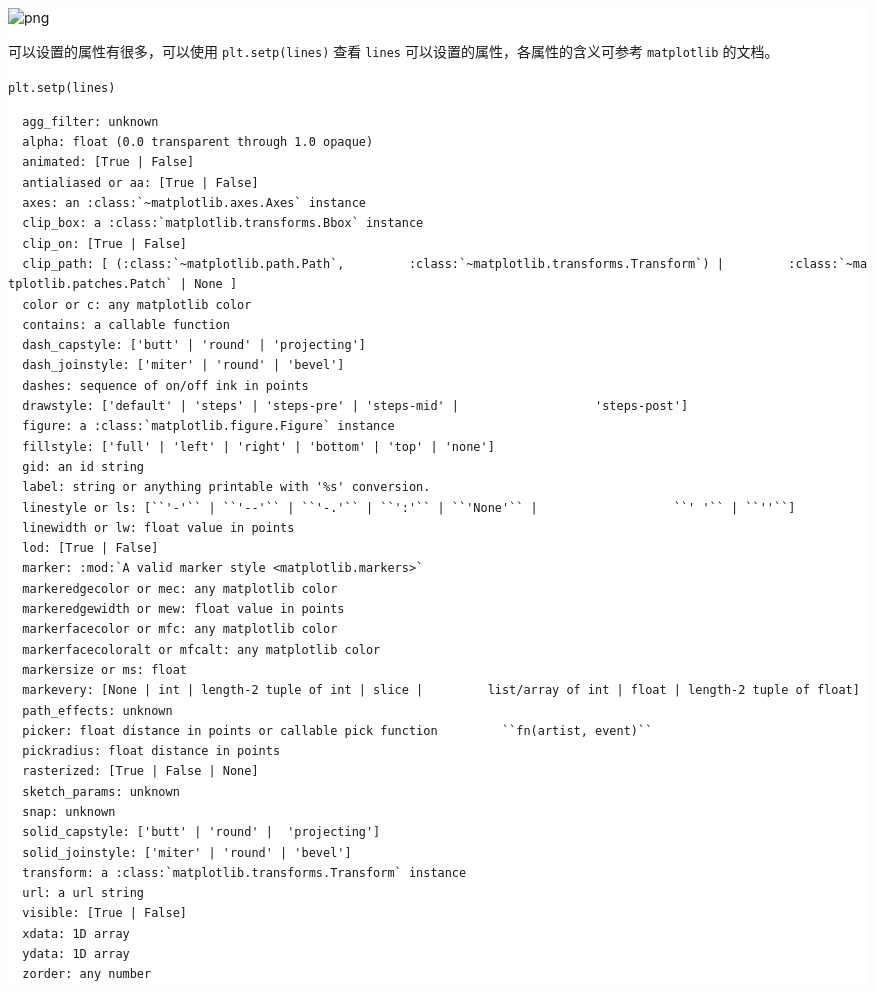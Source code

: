 
![png](output_37_0.png)


可以设置的属性有很多，可以使用 `plt.setp(lines)` 查看 `lines` 可以设置的属性，各属性的含义可参考 `matplotlib` 的文档。


```python
plt.setp(lines)
```

      agg_filter: unknown
      alpha: float (0.0 transparent through 1.0 opaque)         
      animated: [True | False]         
      antialiased or aa: [True | False]         
      axes: an :class:`~matplotlib.axes.Axes` instance         
      clip_box: a :class:`matplotlib.transforms.Bbox` instance         
      clip_on: [True | False]         
      clip_path: [ (:class:`~matplotlib.path.Path`,         :class:`~matplotlib.transforms.Transform`) |         :class:`~matplotlib.patches.Patch` | None ]         
      color or c: any matplotlib color         
      contains: a callable function         
      dash_capstyle: ['butt' | 'round' | 'projecting']         
      dash_joinstyle: ['miter' | 'round' | 'bevel']         
      dashes: sequence of on/off ink in points         
      drawstyle: ['default' | 'steps' | 'steps-pre' | 'steps-mid' |                   'steps-post']         
      figure: a :class:`matplotlib.figure.Figure` instance         
      fillstyle: ['full' | 'left' | 'right' | 'bottom' | 'top' | 'none']         
      gid: an id string         
      label: string or anything printable with '%s' conversion.         
      linestyle or ls: [``'-'`` | ``'--'`` | ``'-.'`` | ``':'`` | ``'None'`` |                   ``' '`` | ``''``]
      linewidth or lw: float value in points         
      lod: [True | False]         
      marker: :mod:`A valid marker style <matplotlib.markers>`
      markeredgecolor or mec: any matplotlib color         
      markeredgewidth or mew: float value in points         
      markerfacecolor or mfc: any matplotlib color         
      markerfacecoloralt or mfcalt: any matplotlib color         
      markersize or ms: float         
      markevery: [None | int | length-2 tuple of int | slice |         list/array of int | float | length-2 tuple of float]
      path_effects: unknown
      picker: float distance in points or callable pick function         ``fn(artist, event)``         
      pickradius: float distance in points         
      rasterized: [True | False | None]         
      sketch_params: unknown
      snap: unknown
      solid_capstyle: ['butt' | 'round' |  'projecting']         
      solid_joinstyle: ['miter' | 'round' | 'bevel']         
      transform: a :class:`matplotlib.transforms.Transform` instance         
      url: a url string         
      visible: [True | False]         
      xdata: 1D array         
      ydata: 1D array         
      zorder: any number         
